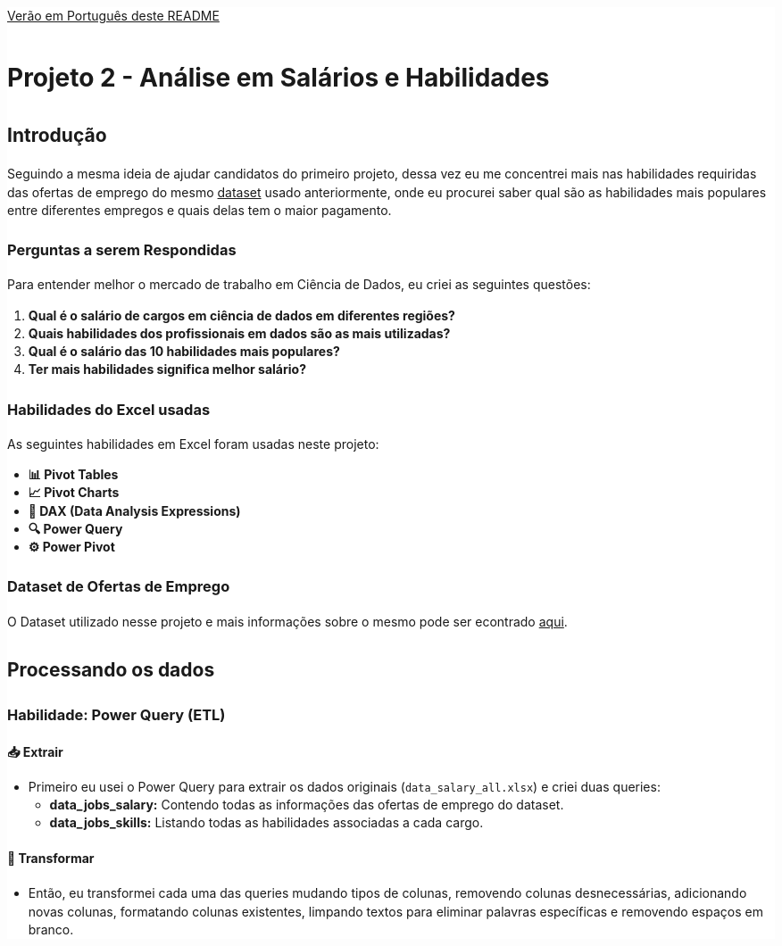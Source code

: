 [Verão em Português deste README](README-ptbr.md)

# Projeto 2 - Análise em Salários e Habilidades

## Introdução

 Seguindo a mesma ideia de ajudar candidatos do primeiro projeto, dessa vez eu me concentrei mais nas habilidades requiridas das ofertas de emprego do mesmo [dataset](../Resources/Dataset) usado anteriormente, onde eu procurei saber qual são as habilidades mais populares entre diferentes empregos e quais delas tem o maior pagamento.

### Perguntas a serem Respondidas
 
 Para entender melhor o mercado de trabalho em Ciência de Dados, eu criei as seguintes questões:

 1. **Qual é o salário de cargos em ciência de dados em diferentes regiões?**
 2. **Quais habilidades dos profissionais em dados são as mais utilizadas?**
 3. **Qual é o salário das 10 habilidades mais populares?**
 4. **Ter mais habilidades significa melhor salário?**

### Habilidades do Excel usadas

 As seguintes habilidades em Excel foram usadas neste projeto:

 - **📊 Pivot Tables**
 - **📈 Pivot Charts**
 - **🧮 DAX (Data Analysis Expressions)**
 - **🔍 Power Query**
 - **⚙️ Power Pivot**

### Dataset de Ofertas de Emprego
 O Dataset utilizado nesse projeto e mais informações sobre o mesmo pode ser econtrado [aqui](../Resources/Dataset).

## Processando os dados

### Habilidade: Power Query (ETL)
 
#### 📥 Extrair

 - Primeiro eu usei o Power Query para extrair os dados originais (`data_salary_all.xlsx`) e criei duas queries:
    - **data_jobs_salary:** Contendo todas as informações das ofertas de emprego do dataset.
    - **data_jobs_skills:** Listando todas as habilidades associadas a cada cargo.

#### 🔄 Transformar

 - Então, eu transformei cada uma das queries mudando tipos de colunas, removendo colunas desnecessárias, adicionando novas colunas, formatando colunas existentes, limpando textos para eliminar palavras específicas e removendo espaços em branco.
    
